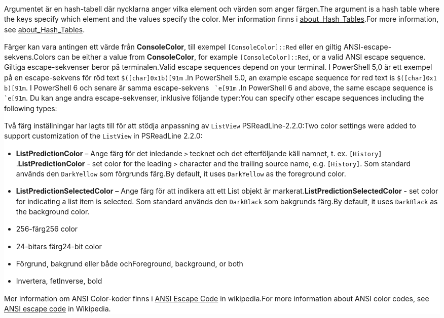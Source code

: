 <span data-ttu-id="81bed-153">Argumentet är en hash-tabell där nycklarna anger vilka element och värden som anger färgen.</span><span class="sxs-lookup"><span data-stu-id="81bed-153">The argument is a hash table where the keys specify which element and the values specify the color.</span></span>
<span data-ttu-id="81bed-154">Mer information finns i [about_Hash_Tables](/powershell/module/microsoft.powershell.core/about/about_hash_tables).</span><span class="sxs-lookup"><span data-stu-id="81bed-154">For more information, see [about_Hash_Tables](/powershell/module/microsoft.powershell.core/about/about_hash_tables).</span></span>

<span data-ttu-id="81bed-155">Färger kan vara antingen ett värde från **ConsoleColor**, till exempel `[ConsoleColor]::Red` eller en giltig ANSI-escape-sekvens.</span><span class="sxs-lookup"><span data-stu-id="81bed-155">Colors can be either a value from **ConsoleColor**, for example `[ConsoleColor]::Red`, or a valid ANSI escape sequence.</span></span> <span data-ttu-id="81bed-156">Giltiga escape-sekvenser beror på terminalen.</span><span class="sxs-lookup"><span data-stu-id="81bed-156">Valid escape sequences depend on your terminal.</span></span> <span data-ttu-id="81bed-157">I PowerShell 5,0 är ett exempel på en escape-sekvens för röd text `$([char]0x1b)[91m` .</span><span class="sxs-lookup"><span data-stu-id="81bed-157">In PowerShell 5.0, an example escape sequence for red text is `$([char]0x1b)[91m`.</span></span> <span data-ttu-id="81bed-158">I PowerShell 6 och senare är samma escape-sekvens `` `e[91m`` .</span><span class="sxs-lookup"><span data-stu-id="81bed-158">In PowerShell 6 and above, the same escape sequence is `` `e[91m``.</span></span> <span data-ttu-id="81bed-159">Du kan ange andra escape-sekvenser, inklusive följande typer:</span><span class="sxs-lookup"><span data-stu-id="81bed-159">You can specify other escape sequences including the following types:</span></span>

<span data-ttu-id="81bed-160">Två färg inställningar har lagts till för att stödja anpassning av `ListView` PSReadLine-2.2.0:</span><span class="sxs-lookup"><span data-stu-id="81bed-160">Two color settings were added to support customization of the `ListView` in PSReadLine 2.2.0:</span></span>

- <span data-ttu-id="81bed-161">**ListPredictionColor** – Ange färg för det inledande `>` tecknet och det efterföljande käll namnet, t. ex. `[History]` .</span><span class="sxs-lookup"><span data-stu-id="81bed-161">**ListPredictionColor** - set color for the leading `>` character and the trailing source name, e.g. `[History]`.</span></span> <span data-ttu-id="81bed-162">Som standard används den `DarkYellow` som förgrunds färg.</span><span class="sxs-lookup"><span data-stu-id="81bed-162">By default, it uses `DarkYellow` as the foreground color.</span></span>
- <span data-ttu-id="81bed-163">**ListPredictionSelectedColor** – Ange färg för att indikera att ett List objekt är markerat.</span><span class="sxs-lookup"><span data-stu-id="81bed-163">**ListPredictionSelectedColor** - set color for indicating a list item is selected.</span></span> <span data-ttu-id="81bed-164">Som standard används den `DarkBlack` som bakgrunds färg.</span><span class="sxs-lookup"><span data-stu-id="81bed-164">By default, it uses `DarkBlack` as the background color.</span></span>

- <span data-ttu-id="81bed-165">256-färg</span><span class="sxs-lookup"><span data-stu-id="81bed-165">256 color</span></span>
- <span data-ttu-id="81bed-166">24-bitars färg</span><span class="sxs-lookup"><span data-stu-id="81bed-166">24-bit color</span></span>
- <span data-ttu-id="81bed-167">Förgrund, bakgrund eller både och</span><span class="sxs-lookup"><span data-stu-id="81bed-167">Foreground, background, or both</span></span>
- <span data-ttu-id="81bed-168">Invertera, fet</span><span class="sxs-lookup"><span data-stu-id="81bed-168">Inverse, bold</span></span>

<span data-ttu-id="81bed-169">Mer information om ANSI Color-koder finns i [ANSI Escape Code](https://wikipedia.org/wiki/ANSI_escape_code#Colors_) in wikipedia.</span><span class="sxs-lookup"><span data-stu-id="81bed-169">For more information about ANSI color codes, see [ANSI escape code](https://wikipedia.org/wiki/ANSI_escape_code#Colors_) in Wikipedia.</span></span>
